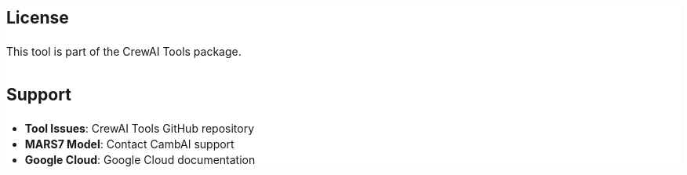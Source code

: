 ## License

This tool is part of the CrewAI Tools package.

## Support

- **Tool Issues**: CrewAI Tools GitHub repository
- **MARS7 Model**: Contact CambAI support
- **Google Cloud**: Google Cloud documentation